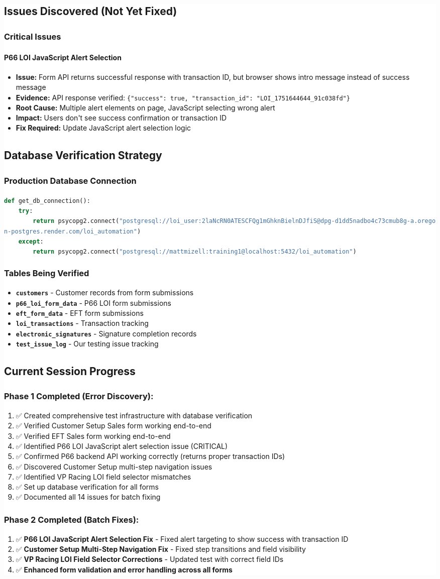 ## Issues Discovered (Not Yet Fixed)

### **Critical Issues**

#### **P66 LOI JavaScript Alert Selection**
- **Issue:** Form API returns successful response with transaction ID, but browser shows intro message instead of success message
- **Evidence:** API response verified: `{"success": true, "transaction_id": "LOI_1751644644_91c038fd"}`
- **Root Cause:** Multiple alert elements on page, JavaScript selecting wrong alert
- **Impact:** Users don't see success confirmation or transaction ID
- **Fix Required:** Update JavaScript alert selection logic

## Database Verification Strategy

### **Production Database Connection**
```python
def get_db_connection():
    try:
        return psycopg2.connect("postgresql://loi_user:2laNcRN0ATESCFQg1mGhknBielnDJfiS@dpg-d1dd5nadbo4c73cmub8g-a.oregon-postgres.render.com/loi_automation")
    except:
        return psycopg2.connect("postgresql://mattmizell:training1@localhost:5432/loi_automation")
```

### **Tables Being Verified**
- **`customers`** - Customer records from form submissions
- **`p66_loi_form_data`** - P66 LOI form submissions
- **`eft_form_data`** - EFT form submissions  
- **`loi_transactions`** - Transaction tracking
- **`electronic_signatures`** - Signature completion records
- **`test_issue_log`** - Our testing issue tracking

## Current Session Progress

### **Phase 1 Completed (Error Discovery):**
1. ✅ Created comprehensive test infrastructure with database verification
2. ✅ Verified Customer Setup Sales form working end-to-end
3. ✅ Verified EFT Sales form working end-to-end  
4. ✅ Identified P66 LOI JavaScript alert selection issue (CRITICAL)
5. ✅ Confirmed P66 backend API working correctly (returns proper transaction IDs)
6. ✅ Discovered Customer Setup multi-step navigation issues
7. ✅ Identified VP Racing LOI field selector mismatches
8. ✅ Set up database verification for all forms
9. ✅ Documented all 14 issues for batch fixing

### **Phase 2 Completed (Batch Fixes):**
1. ✅ **P66 LOI JavaScript Alert Selection Fix** - Fixed alert targeting to show success with transaction ID
2. ✅ **Customer Setup Multi-Step Navigation Fix** - Fixed step transitions and field visibility
3. ✅ **VP Racing LOI Field Selector Corrections** - Updated test with correct field IDs
4. ✅ **Enhanced form validation and error handling across all forms**
